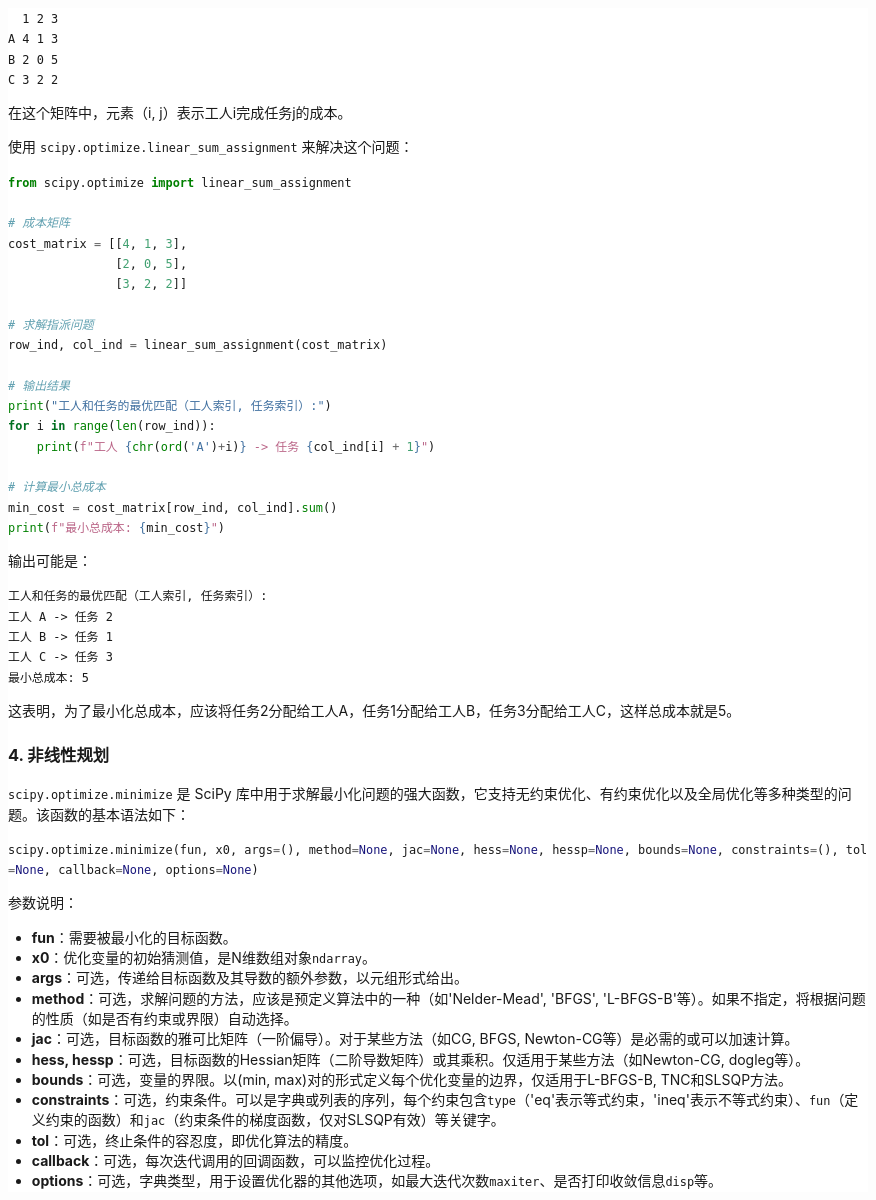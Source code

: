 ```
  1 2 3
A 4 1 3
B 2 0 5
C 3 2 2
```

在这个矩阵中，元素（i, j）表示工人i完成任务j的成本。

使用 `scipy.optimize.linear_sum_assignment` 来解决这个问题：

```python
from scipy.optimize import linear_sum_assignment

# 成本矩阵
cost_matrix = [[4, 1, 3],
               [2, 0, 5],
               [3, 2, 2]]

# 求解指派问题
row_ind, col_ind = linear_sum_assignment(cost_matrix)

# 输出结果
print("工人和任务的最优匹配（工人索引, 任务索引）:")
for i in range(len(row_ind)):
    print(f"工人 {chr(ord('A')+i)} -> 任务 {col_ind[i] + 1}")

# 计算最小总成本
min_cost = cost_matrix[row_ind, col_ind].sum()
print(f"最小总成本: {min_cost}")
```

输出可能是：

```
工人和任务的最优匹配（工人索引, 任务索引）:
工人 A -> 任务 2
工人 B -> 任务 1
工人 C -> 任务 3
最小总成本: 5
```

这表明，为了最小化总成本，应该将任务2分配给工人A，任务1分配给工人B，任务3分配给工人C，这样总成本就是5。

### 4. 非线性规划

`scipy.optimize.minimize` 是 SciPy 库中用于求解最小化问题的强大函数，它支持无约束优化、有约束优化以及全局优化等多种类型的问题。该函数的基本语法如下：

```python
scipy.optimize.minimize(fun, x0, args=(), method=None, jac=None, hess=None, hessp=None, bounds=None, constraints=(), tol=None, callback=None, options=None)
```

参数说明：

- **fun**：需要被最小化的目标函数。
- **x0**：优化变量的初始猜测值，是N维数组对象`ndarray`。
- **args**：可选，传递给目标函数及其导数的额外参数，以元组形式给出。
- **method**：可选，求解问题的方法，应该是预定义算法中的一种（如'Nelder-Mead', 'BFGS', 'L-BFGS-B'等）。如果不指定，将根据问题的性质（如是否有约束或界限）自动选择。
- **jac**：可选，目标函数的雅可比矩阵（一阶偏导）。对于某些方法（如CG, BFGS, Newton-CG等）是必需的或可以加速计算。
- **hess, hessp**：可选，目标函数的Hessian矩阵（二阶导数矩阵）或其乘积。仅适用于某些方法（如Newton-CG, dogleg等）。
- **bounds**：可选，变量的界限。以(min, max)对的形式定义每个优化变量的边界，仅适用于L-BFGS-B, TNC和SLSQP方法。
- **constraints**：可选，约束条件。可以是字典或列表的序列，每个约束包含`type`（'eq'表示等式约束，'ineq'表示不等式约束）、`fun`（定义约束的函数）和`jac`（约束条件的梯度函数，仅对SLSQP有效）等关键字。
- **tol**：可选，终止条件的容忍度，即优化算法的精度。
- **callback**：可选，每次迭代调用的回调函数，可以监控优化过程。
- **options**：可选，字典类型，用于设置优化器的其他选项，如最大迭代次数`maxiter`、是否打印收敛信息`disp`等。
